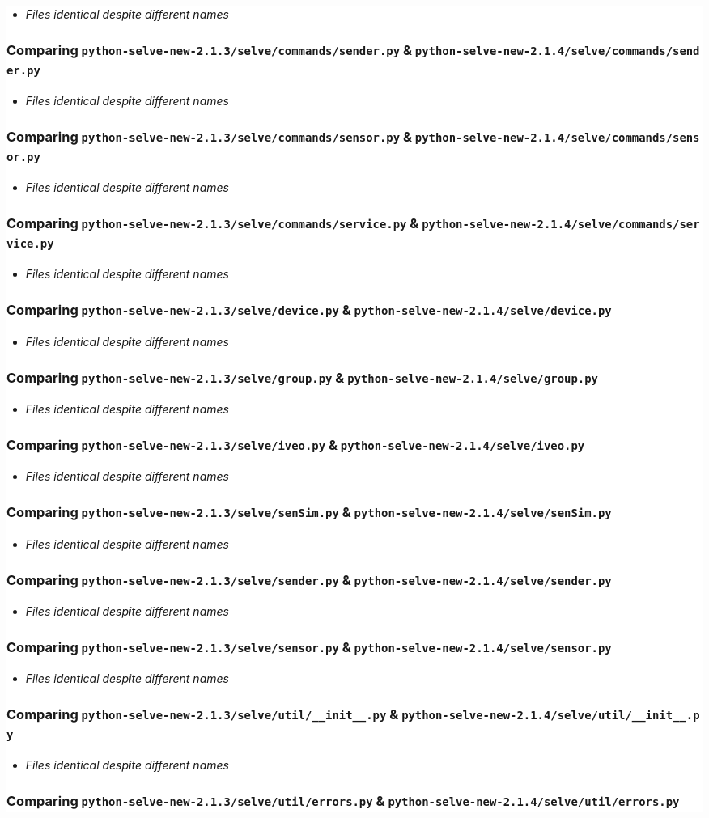  * *Files identical despite different names*

### Comparing `python-selve-new-2.1.3/selve/commands/sender.py` & `python-selve-new-2.1.4/selve/commands/sender.py`

 * *Files identical despite different names*

### Comparing `python-selve-new-2.1.3/selve/commands/sensor.py` & `python-selve-new-2.1.4/selve/commands/sensor.py`

 * *Files identical despite different names*

### Comparing `python-selve-new-2.1.3/selve/commands/service.py` & `python-selve-new-2.1.4/selve/commands/service.py`

 * *Files identical despite different names*

### Comparing `python-selve-new-2.1.3/selve/device.py` & `python-selve-new-2.1.4/selve/device.py`

 * *Files identical despite different names*

### Comparing `python-selve-new-2.1.3/selve/group.py` & `python-selve-new-2.1.4/selve/group.py`

 * *Files identical despite different names*

### Comparing `python-selve-new-2.1.3/selve/iveo.py` & `python-selve-new-2.1.4/selve/iveo.py`

 * *Files identical despite different names*

### Comparing `python-selve-new-2.1.3/selve/senSim.py` & `python-selve-new-2.1.4/selve/senSim.py`

 * *Files identical despite different names*

### Comparing `python-selve-new-2.1.3/selve/sender.py` & `python-selve-new-2.1.4/selve/sender.py`

 * *Files identical despite different names*

### Comparing `python-selve-new-2.1.3/selve/sensor.py` & `python-selve-new-2.1.4/selve/sensor.py`

 * *Files identical despite different names*

### Comparing `python-selve-new-2.1.3/selve/util/__init__.py` & `python-selve-new-2.1.4/selve/util/__init__.py`

 * *Files identical despite different names*

### Comparing `python-selve-new-2.1.3/selve/util/errors.py` & `python-selve-new-2.1.4/selve/util/errors.py`
